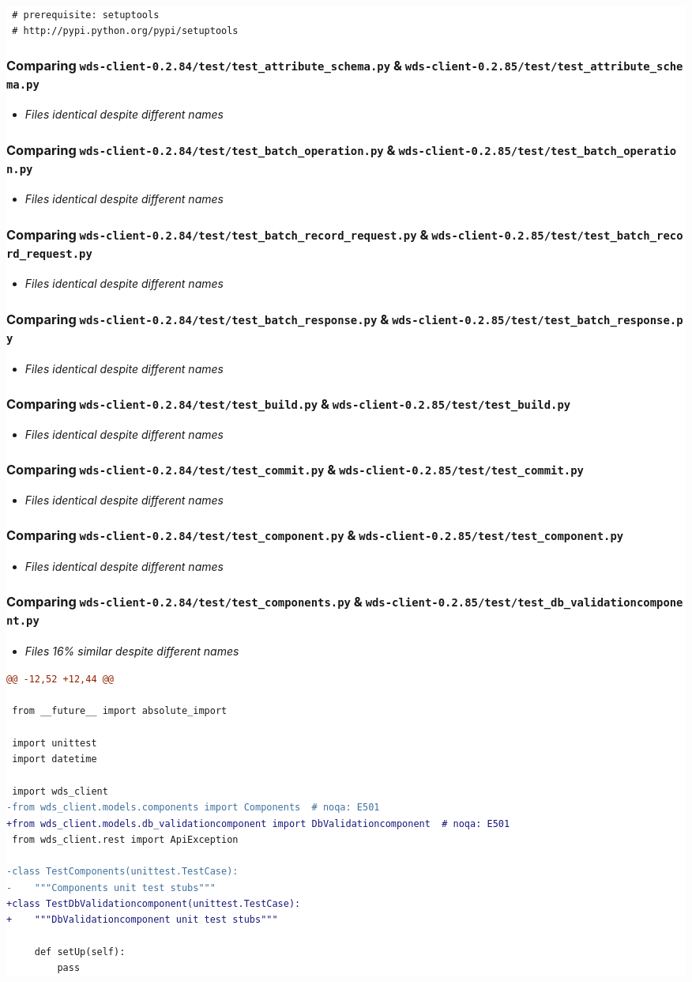 ```diff
 # prerequisite: setuptools
 # http://pypi.python.org/pypi/setuptools
```

### Comparing `wds-client-0.2.84/test/test_attribute_schema.py` & `wds-client-0.2.85/test/test_attribute_schema.py`

 * *Files identical despite different names*

### Comparing `wds-client-0.2.84/test/test_batch_operation.py` & `wds-client-0.2.85/test/test_batch_operation.py`

 * *Files identical despite different names*

### Comparing `wds-client-0.2.84/test/test_batch_record_request.py` & `wds-client-0.2.85/test/test_batch_record_request.py`

 * *Files identical despite different names*

### Comparing `wds-client-0.2.84/test/test_batch_response.py` & `wds-client-0.2.85/test/test_batch_response.py`

 * *Files identical despite different names*

### Comparing `wds-client-0.2.84/test/test_build.py` & `wds-client-0.2.85/test/test_build.py`

 * *Files identical despite different names*

### Comparing `wds-client-0.2.84/test/test_commit.py` & `wds-client-0.2.85/test/test_commit.py`

 * *Files identical despite different names*

### Comparing `wds-client-0.2.84/test/test_component.py` & `wds-client-0.2.85/test/test_component.py`

 * *Files identical despite different names*

### Comparing `wds-client-0.2.84/test/test_components.py` & `wds-client-0.2.85/test/test_db_validationcomponent.py`

 * *Files 16% similar despite different names*

```diff
@@ -12,52 +12,44 @@
 
 from __future__ import absolute_import
 
 import unittest
 import datetime
 
 import wds_client
-from wds_client.models.components import Components  # noqa: E501
+from wds_client.models.db_validationcomponent import DbValidationcomponent  # noqa: E501
 from wds_client.rest import ApiException
 
-class TestComponents(unittest.TestCase):
-    """Components unit test stubs"""
+class TestDbValidationcomponent(unittest.TestCase):
+    """DbValidationcomponent unit test stubs"""
 
     def setUp(self):
         pass
```